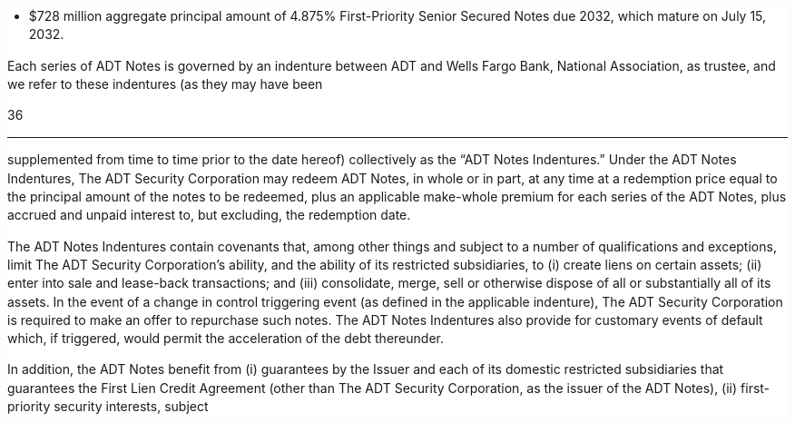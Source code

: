    - $728 million aggregate principal amount of 4.875% First-Priority Senior Secured Notes
due 2032, which mature on July 15, 2032.

Each series of ADT Notes is governed by an indenture between ADT and Wells Fargo Bank,
National Association, as trustee, and we refer to these indentures (as they may have been

36


-----

supplemented from time to time prior to the date hereof) collectively as the “ADT Notes
Indentures.” Under the ADT Notes Indentures, The ADT Security Corporation may redeem ADT
Notes, in whole or in part, at any time at a redemption price equal to the principal amount of the
notes to be redeemed, plus an applicable make-whole premium for each series of the ADT
Notes, plus accrued and unpaid interest to, but excluding, the redemption date.

The ADT Notes Indentures contain covenants that, among other things and subject to a
number of qualifications and exceptions, limit The ADT Security Corporation’s ability, and the
ability of its restricted subsidiaries, to (i) create liens on certain assets; (ii) enter into sale and
lease-back transactions; and (iii) consolidate, merge, sell or otherwise dispose of all or
substantially all of its assets. In the event of a change in control triggering event (as defined in
the applicable indenture), The ADT Security Corporation is required to make an offer to
repurchase such notes. The ADT Notes Indentures also provide for customary events of default
which, if triggered, would permit the acceleration of the debt thereunder.

In addition, the ADT Notes benefit from (i) guarantees by the Issuer and each of its domestic
restricted subsidiaries that guarantees the First Lien Credit Agreement (other than The ADT
Security Corporation, as the issuer of the ADT Notes), (ii) first-priority security interests, subject
